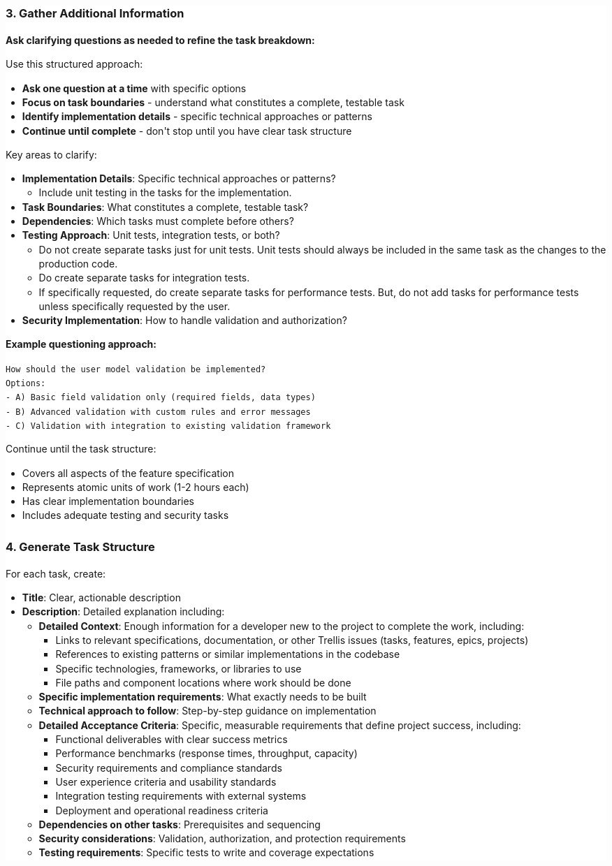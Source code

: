 ### 3. Gather Additional Information

**Ask clarifying questions as needed to refine the task breakdown:**

Use this structured approach:

- **Ask one question at a time** with specific options
- **Focus on task boundaries** - understand what constitutes a complete, testable task
- **Identify implementation details** - specific technical approaches or patterns
- **Continue until complete** - don't stop until you have clear task structure

Key areas to clarify:

- **Implementation Details**: Specific technical approaches or patterns?
  - Include unit testing in the tasks for the implementation.
- **Task Boundaries**: What constitutes a complete, testable task?
- **Dependencies**: Which tasks must complete before others?
- **Testing Approach**: Unit tests, integration tests, or both?
  - Do not create separate tasks just for unit tests. Unit tests should always be included in the same task as the changes to the production code.
  - Do create separate tasks for integration tests.
  - If specifically requested, do create separate tasks for performance tests. But, do not add tasks for performance tests unless specifically requested by the user.
- **Security Implementation**: How to handle validation and authorization?

**Example questioning approach:**

```
How should the user model validation be implemented?
Options:
- A) Basic field validation only (required fields, data types)
- B) Advanced validation with custom rules and error messages
- C) Validation with integration to existing validation framework
```

Continue until the task structure:

- Covers all aspects of the feature specification
- Represents atomic units of work (1-2 hours each)
- Has clear implementation boundaries
- Includes adequate testing and security tasks

### 4. Generate Task Structure

For each task, create:

- **Title**: Clear, actionable description
- **Description**: Detailed explanation including:
  - **Detailed Context**: Enough information for a developer new to the project to complete the work, including:
    - Links to relevant specifications, documentation, or other Trellis issues (tasks, features, epics, projects)
    - References to existing patterns or similar implementations in the codebase
    - Specific technologies, frameworks, or libraries to use
    - File paths and component locations where work should be done
  - **Specific implementation requirements**: What exactly needs to be built
  - **Technical approach to follow**: Step-by-step guidance on implementation
  - **Detailed Acceptance Criteria**: Specific, measurable requirements that define project success, including:
    - Functional deliverables with clear success metrics
    - Performance benchmarks (response times, throughput, capacity)
    - Security requirements and compliance standards
    - User experience criteria and usability standards
    - Integration testing requirements with external systems
    - Deployment and operational readiness criteria
  - **Dependencies on other tasks**: Prerequisites and sequencing
  - **Security considerations**: Validation, authorization, and protection requirements
  - **Testing requirements**: Specific tests to write and coverage expectations